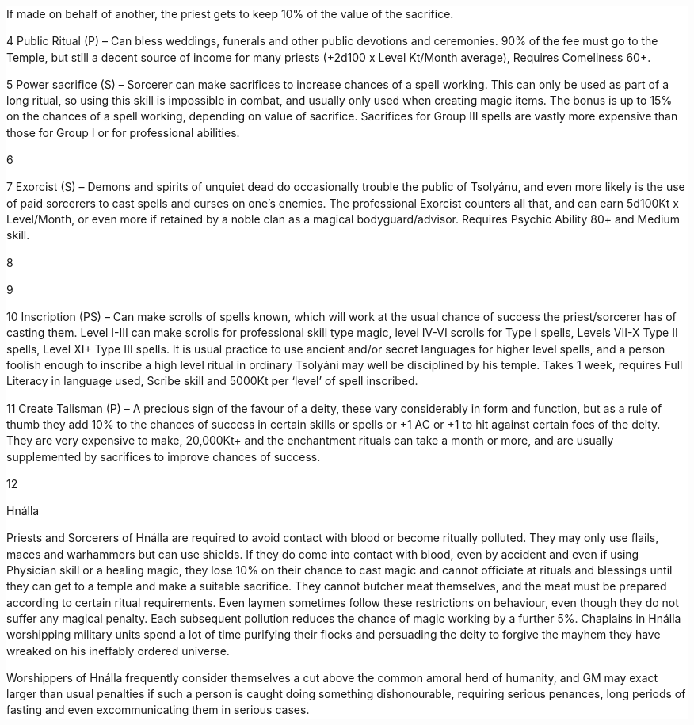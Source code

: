 If made on behalf of another, the priest gets to keep 10% of the value of the sacrifice.

4 Public Ritual (P) – Can bless weddings, funerals and other public devotions and ceremonies. 90% of the fee must go to the Temple, but still a decent source of income for many priests (+2d100 x Level Kt/Month average), Requires Comeliness 60+.

5 Power sacrifice (S) – Sorcerer can make sacrifices to increase chances of a spell working. This can only be used as part of a long ritual, so using this skill is impossible in combat, and usually only used when creating magic items. The bonus is up to 15% on the chances of a spell working, depending on value of sacrifice. Sacrifices for Group III spells are vastly more expensive than those for Group I or for professional abilities.

6

7 Exorcist (S) – Demons and spirits of unquiet dead do occasionally trouble the public of Tsolyánu, and even more likely is the use of paid sorcerers to cast spells and curses on one’s enemies. The professional Exorcist counters all that, and can earn 5d100Kt x Level/Month, or even more if retained by a noble clan as a magical bodyguard/advisor. Requires Psychic Ability 80+ and Medium skill.

8

9

10 Inscription (PS) – Can make scrolls of spells known, which will work at the usual chance of success the priest/sorcerer has of casting them. Level I-III can make scrolls for professional skill type magic, level IV-VI scrolls for Type I spells, Levels VII-X Type II spells, Level XI+ Type III spells. It is usual practice to use ancient and/or secret languages for higher level spells, and a person foolish enough to inscribe a high level ritual in ordinary Tsolyáni may well be disciplined by his temple. Takes 1 week, requires Full Literacy in language used, Scribe skill and 5000Kt per ‘level’ of spell inscribed.

11 Create Talisman (P) – A precious sign of the favour of a deity, these vary considerably in form and function, but as a rule of thumb they add 10% to the chances of success in certain skills or spells or +1 AC or +1 to hit against certain foes of the deity. They are very expensive to make, 20,000Kt+ and the enchantment rituals can take a month or more, and are usually supplemented by sacrifices to improve chances of success.

12

Hnálla

Priests and Sorcerers of Hnálla are required to avoid contact with blood or become ritually polluted. They may only use flails, maces and warhammers but can use shields. If they do come into contact with blood, even by accident and even if using Physician skill or a healing magic, they lose 10% on their chance to cast magic and cannot officiate at rituals and blessings until they can get to a temple and make a suitable sacrifice. They cannot butcher meat themselves, and the meat must be prepared according to certain ritual requirements. Even laymen sometimes follow these restrictions on behaviour, even though they do not suffer any magical penalty. Each subsequent pollution reduces the chance of magic working by a further 5%. Chaplains in Hnálla worshipping military units spend a lot of time purifying their flocks and persuading the deity to forgive the mayhem they have wreaked on his ineffably ordered universe.

Worshippers of Hnálla frequently consider themselves a cut above the common amoral herd of humanity, and GM may exact larger than usual penalties if such a person is caught doing something dishonourable, requiring serious penances, long periods of fasting and even excommunicating them in serious cases.
